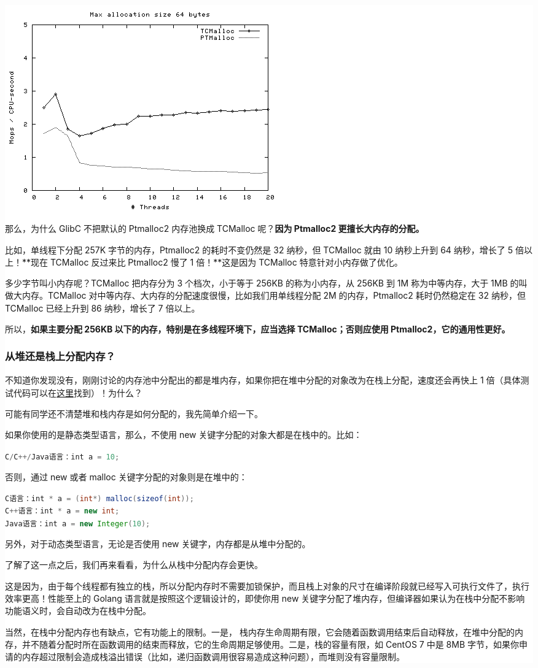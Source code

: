 ![MEM_malloc](resource/MEM_malloc.png)

那么，为什么 GlibC 不把默认的 Ptmalloc2 内存池换成 TCMalloc 呢？**因为 Ptmalloc2 更擅长大内存的分配。**

比如，单线程下分配 257K 字节的内存，Ptmalloc2 的耗时不变仍然是 32 纳秒，但 TCMalloc 就由 10 纳秒上升到 64 纳秒，增长了 5 倍以上！**现在 TCMalloc 反过来比 Ptmalloc2 慢了 1 倍！**这是因为 TCMalloc 特意针对小内存做了优化。

多少字节叫小内存呢？TCMalloc 把内存分为 3 个档次，小于等于 256KB 的称为小内存，从 256KB 到 1M 称为中等内存，大于 1MB 的叫做大内存。TCMalloc 对中等内存、大内存的分配速度很慢，比如我们用单线程分配 2M 的内存，Ptmalloc2 耗时仍然稳定在 32 纳秒，但 TCMalloc 已经上升到 86 纳秒，增长了 7 倍以上。

所以，**如果主要分配 256KB 以下的内存，特别是在多线程环境下，应当选择 TCMalloc；否则应使用 Ptmalloc2，它的通用性更好。**

### 从堆还是栈上分配内存？

不知道你发现没有，刚刚讨论的内存池中分配出的都是堆内存，如果你把在堆中分配的对象改为在栈上分配，速度还会再快上 1 倍（具体测试代码可以在[这里](https://github.com/russelltao/geektime_distrib_perf/tree/master/2-memory/benchmark)找到）！为什么？

可能有同学还不清楚堆和栈内存是如何分配的，我先简单介绍一下。

如果你使用的是静态类型语言，那么，不使用 new 关键字分配的对象大都是在栈中的。比如：

```c++
C/C++/Java语言：int a = 10;
```

否则，通过 new 或者 malloc 关键字分配的对象则是在堆中的：

```java
C语言：int * a = (int*) malloc(sizeof(int));
C++语言：int * a = new int;
Java语言：int a = new Integer(10);
```

另外，对于动态类型语言，无论是否使用 new 关键字，内存都是从堆中分配的。

了解了这一点之后，我们再来看看，为什么从栈中分配内存会更快。

这是因为，由于每个线程都有独立的栈，所以分配内存时不需要加锁保护，而且栈上对象的尺寸在编译阶段就已经写入可执行文件了，执行效率更高！性能至上的 Golang 语言就是按照这个逻辑设计的，即使你用 new 关键字分配了堆内存，但编译器如果认为在栈中分配不影响功能语义时，会自动改为在栈中分配。

当然，在栈中分配内存也有缺点，它有功能上的限制。一是， 栈内存生命周期有限，它会随着函数调用结束后自动释放，在堆中分配的内存，并不随着分配时所在函数调用的结束而释放，它的生命周期足够使用。二是，栈的容量有限，如 CentOS 7 中是 8MB 字节，如果你申请的内存超过限制会造成栈溢出错误（比如，递归函数调用很容易造成这种问题），而堆则没有容量限制。
